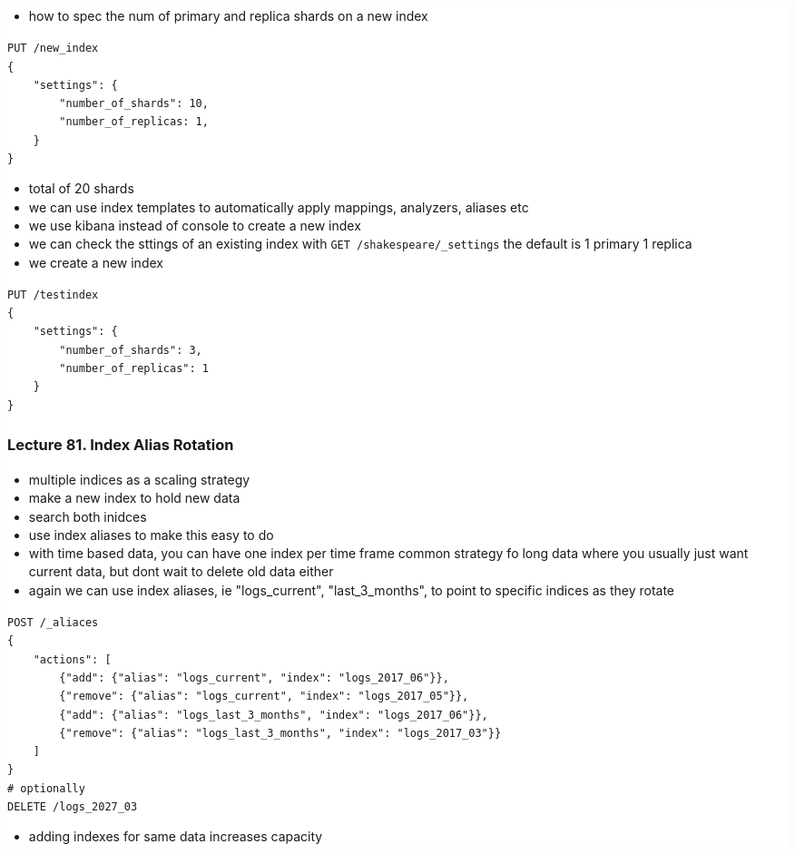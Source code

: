* how to spec the num of primary and replica shards on a new index
```
PUT /new_index
{
    "settings": {
        "number_of_shards": 10,
        "number_of_replicas: 1,
    }
}
```
* total of 20 shards
* we can use index templates to automatically apply mappings, analyzers, aliases etc
* we use kibana instead of console to create a new index
* we can check the sttings of an existing index with `GET /shakespeare/_settings` the default is 1 primary 1 replica
* we create a new index
```
PUT /testindex
{
    "settings": {
        "number_of_shards": 3,
        "number_of_replicas": 1
    }  
}
```

### Lecture 81. Index Alias Rotation


* multiple indices as a scaling strategy
* make a new index to hold new data
* search both inidces
* use index aliases to make this easy to do
* with time based data, you can have one index per time frame
common strategy fo long data where you usually just want current data, but dont wait to delete old data either
* again we can use index aliases, ie "logs_current", "last_3_months", to point to specific indices as they rotate
```
POST /_aliaces
{
    "actions": [
        {"add": {"alias": "logs_current", "index": "logs_2017_06"}},
        {"remove": {"alias": "logs_current", "index": "logs_2017_05"}},
        {"add": {"alias": "logs_last_3_months", "index": "logs_2017_06"}},
        {"remove": {"alias": "logs_last_3_months", "index": "logs_2017_03"}}
    ]
}
# optionally
DELETE /logs_2027_03
```
* adding indexes for same data increases capacity
